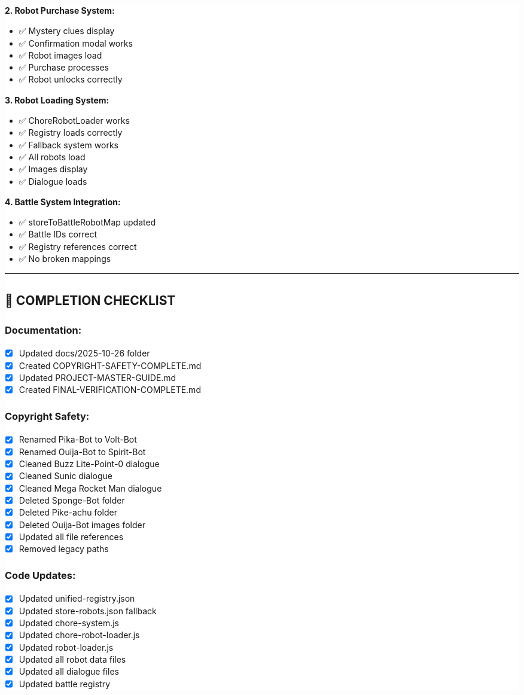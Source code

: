 **2. Robot Purchase System:**
- ✅ Mystery clues display
- ✅ Confirmation modal works
- ✅ Robot images load
- ✅ Purchase processes
- ✅ Robot unlocks correctly

**3. Robot Loading System:**
- ✅ ChoreRobotLoader works
- ✅ Registry loads correctly
- ✅ Fallback system works
- ✅ All robots load
- ✅ Images display
- ✅ Dialogue loads

**4. Battle System Integration:**
- ✅ storeToBattleRobotMap updated
- ✅ Battle IDs correct
- ✅ Registry references correct
- ✅ No broken mappings

---

## 🎯 COMPLETION CHECKLIST

### Documentation:
- [x] Updated docs/2025-10-26 folder
- [x] Created COPYRIGHT-SAFETY-COMPLETE.md
- [x] Updated PROJECT-MASTER-GUIDE.md
- [x] Created FINAL-VERIFICATION-COMPLETE.md

### Copyright Safety:
- [x] Renamed Pika-Bot to Volt-Bot
- [x] Renamed Ouija-Bot to Spirit-Bot
- [x] Cleaned Buzz Lite-Point-0 dialogue
- [x] Cleaned Sunic dialogue
- [x] Cleaned Mega Rocket Man dialogue
- [x] Deleted Sponge-Bot folder
- [x] Deleted Pike-achu folder
- [x] Deleted Ouija-Bot images folder
- [x] Updated all file references
- [x] Removed legacy paths

### Code Updates:
- [x] Updated unified-registry.json
- [x] Updated store-robots.json fallback
- [x] Updated chore-system.js
- [x] Updated chore-robot-loader.js
- [x] Updated robot-loader.js
- [x] Updated all robot data files
- [x] Updated all dialogue files
- [x] Updated battle registry
